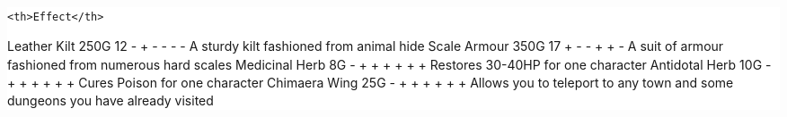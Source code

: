     <th>Effect</th>
  </tr>
  <tr>
    <th>Leather Kilt</th>
    <th>250G</th>
    <th>12</th>
    <th>-</th>
    <th>+</th>
    <th>-</th>
    <th>-</th>
    <th>-</th>
    <th>-</th>
    <th>A sturdy kilt fashioned from animal hide</th>
  </tr>
  <tr>
    <th>Scale Armour</th>
    <th>350G</th>
    <th>17</th>
    <th>+</th>
    <th>-</th>
    <th>-</th>
    <th>+</th>
    <th>+</th>
    <th>-</th>
    <th>A suit of armour fashioned from numerous hard scales</th>
  </tr>
  <tr>
    <th>Medicinal Herb</th>
    <th>8G</th>
    <th>-</th>
    <th>+</th>
    <th>+</th>
    <th>+</th>
    <th>+</th>
    <th>+</th>
    <th>+</th>
    <th>Restores 30-40HP for one character</th>
  </tr>
  <tr>
    <th>Antidotal Herb</th>
    <th>10G</th>
    <th>-</th>
    <th>+</th>
    <th>+</th>
    <th>+</th>
    <th>+</th>
    <th>+</th>
    <th>+</th>
    <th>Cures Poison for one character</th>
  </tr>
  <tr>
    <th>Chimaera Wing</th>
    <th>25G</th>
    <th>-</th>
    <th>+</th>
    <th>+</th>
    <th>+</th>
    <th>+</th>
    <th>+</th>
    <th>+</th>
    <th>Allows you to teleport to any town and some dungeons you have already visited</th>
  </tr>
</table>
